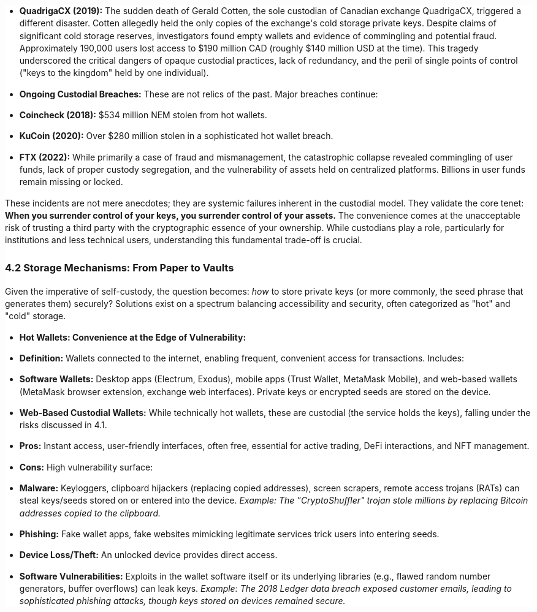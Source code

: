 *   **QuadrigaCX (2019):** The sudden death of Gerald Cotten, the sole custodian of Canadian exchange QuadrigaCX, triggered a different disaster. Cotten allegedly held the only copies of the exchange's cold storage private keys. Despite claims of significant cold storage reserves, investigators found empty wallets and evidence of commingling and potential fraud. Approximately 190,000 users lost access to $190 million CAD (roughly $140 million USD at the time). This tragedy underscored the critical dangers of opaque custodial practices, lack of redundancy, and the peril of single points of control ("keys to the kingdom" held by one individual).

*   **Ongoing Custodial Breaches:** These are not relics of the past. Major breaches continue:

*   **Coincheck (2018):** $534 million NEM stolen from hot wallets.

*   **KuCoin (2020):** Over $280 million stolen in a sophisticated hot wallet breach.

*   **FTX (2022):** While primarily a case of fraud and mismanagement, the catastrophic collapse revealed commingling of user funds, lack of proper custody segregation, and the vulnerability of assets held on centralized platforms. Billions in user funds remain missing or locked.

These incidents are not mere anecdotes; they are systemic failures inherent in the custodial model. They validate the core tenet: **When you surrender control of your keys, you surrender control of your assets.** The convenience comes at the unacceptable risk of trusting a third party with the cryptographic essence of your ownership. While custodians play a role, particularly for institutions and less technical users, understanding this fundamental trade-off is crucial.

### 4.2 Storage Mechanisms: From Paper to Vaults

Given the imperative of self-custody, the question becomes: *how* to store private keys (or more commonly, the seed phrase that generates them) securely? Solutions exist on a spectrum balancing accessibility and security, often categorized as "hot" and "cold" storage.

*   **Hot Wallets: Convenience at the Edge of Vulnerability:**

*   **Definition:** Wallets connected to the internet, enabling frequent, convenient access for transactions. Includes:

*   **Software Wallets:** Desktop apps (Electrum, Exodus), mobile apps (Trust Wallet, MetaMask Mobile), and web-based wallets (MetaMask browser extension, exchange web interfaces). Private keys or encrypted seeds are stored on the device.

*   **Web-Based Custodial Wallets:** While technically hot wallets, these are custodial (the service holds the keys), falling under the risks discussed in 4.1.

*   **Pros:** Instant access, user-friendly interfaces, often free, essential for active trading, DeFi interactions, and NFT management.

*   **Cons:** High vulnerability surface:

*   **Malware:** Keyloggers, clipboard hijackers (replacing copied addresses), screen scrapers, remote access trojans (RATs) can steal keys/seeds stored on or entered into the device. *Example: The "CryptoShuffler" trojan stole millions by replacing Bitcoin addresses copied to the clipboard.*

*   **Phishing:** Fake wallet apps, fake websites mimicking legitimate services trick users into entering seeds.

*   **Device Loss/Theft:** An unlocked device provides direct access.

*   **Software Vulnerabilities:** Exploits in the wallet software itself or its underlying libraries (e.g., flawed random number generators, buffer overflows) can leak keys. *Example: The 2018 Ledger data breach exposed customer emails, leading to sophisticated phishing attacks, though keys stored on devices remained secure.*

